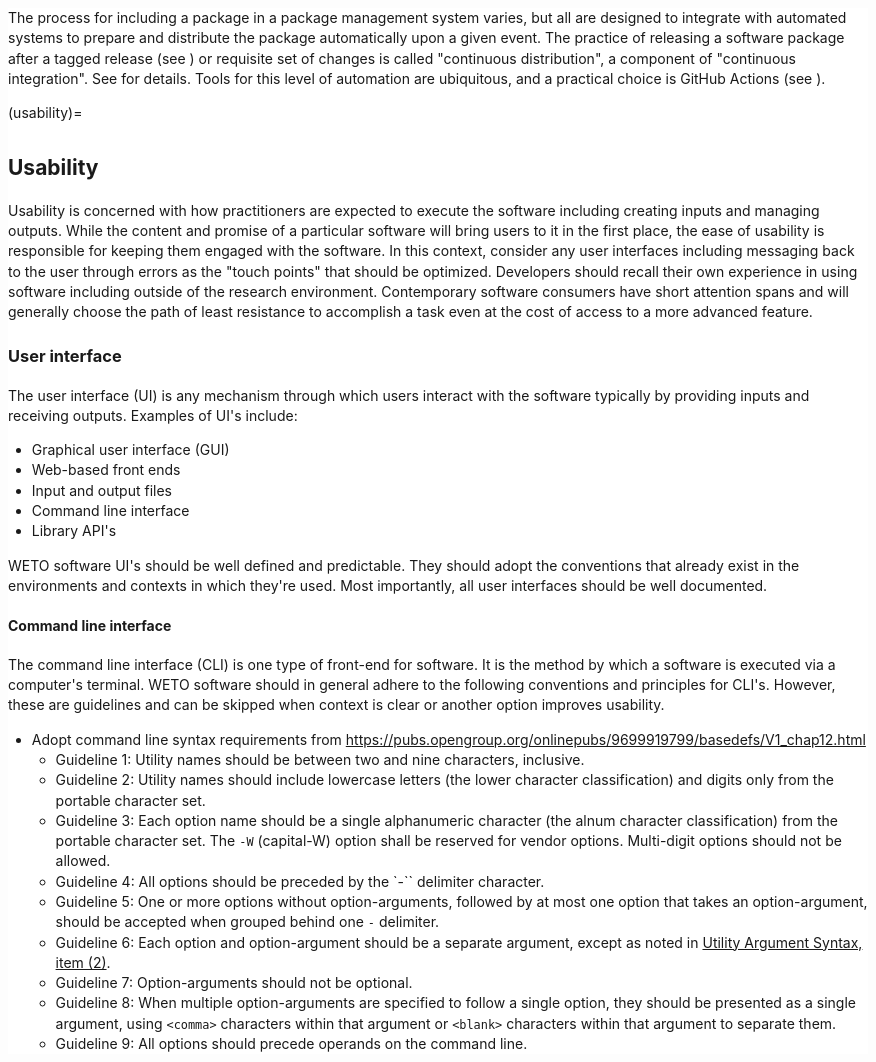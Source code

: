 The process for including a package in a package management system varies, but all are designed
to integrate with automated systems to prepare and distribute the package automatically upon
a given event. The practice of releasing a software package after a tagged release
(see [](version_control)) or requisite set of changes is called "continuous distribution",
a component of "continuous integration". See [](continuous) for details.
Tools for this level of automation are ubiquitous, and a practical choice
is GitHub Actions (see [](github)).

(usability)=
## Usability

Usability is concerned with how practitioners are expected to execute the software including
creating inputs and managing outputs.
While the content and promise of a particular software will bring users to it in the first
place, the ease of usability is responsible for keeping them engaged with the software.
In this context, consider any user interfaces including messaging back to the user through
errors as the "touch points" that should be optimized.
Developers should recall their own experience in using software including outside
of the research environment.
Contemporary software consumers have short attention spans and will generally choose
the path of least resistance to accomplish a task even at the cost of access to a more
advanced feature.

### User interface

The user interface (UI) is any mechanism through which users interact with the software
typically by providing inputs and receiving outputs. Examples of UI's include:
- Graphical user interface (GUI)
- Web-based front ends
- Input and output files
- Command line interface
- Library API's

WETO software UI's should be well defined and predictable.
They should adopt the conventions that already exist in the environments and contexts
in which they're used.
Most importantly, all user interfaces should be well documented.

#### Command line interface

The command line interface (CLI) is one type of front-end for software.
It is the method by which a software is executed via a computer's terminal.
WETO software should in general adhere to the following conventions and principles for CLI's.
However, these are guidelines and can be skipped when context is clear or another
option improves usability.

- Adopt command line syntax requirements from https://pubs.opengroup.org/onlinepubs/9699919799/basedefs/V1_chap12.html
    - Guideline 1: Utility names should be between two and nine characters, inclusive.
    - Guideline 2: Utility names should include lowercase letters (the lower character classification) and digits only from the portable character set.
    - Guideline 3: Each option name should be a single alphanumeric character (the alnum character classification) from the portable character set. The `-W` (capital-W) option shall be reserved for vendor options. Multi-digit options should not be allowed.
    - Guideline 4: All options should be preceded by the `-`` delimiter character.
    - Guideline 5: One or more options without option-arguments, followed by at most one option that takes an option-argument, should be accepted when grouped behind one `-` delimiter.
    - Guideline 6: Each option and option-argument should be a separate argument, except as noted in [Utility Argument Syntax, item (2)](https://pubs.opengroup.org/onlinepubs/9699919799/basedefs/V1_chap12.html).
    - Guideline 7: Option-arguments should not be optional.
    - Guideline 8: When multiple option-arguments are specified to follow a single option, they should be presented as a single argument, using `<comma>` characters within that argument or `<blank>` characters within that argument to separate them.
    - Guideline 9: All options should precede operands on the command line.